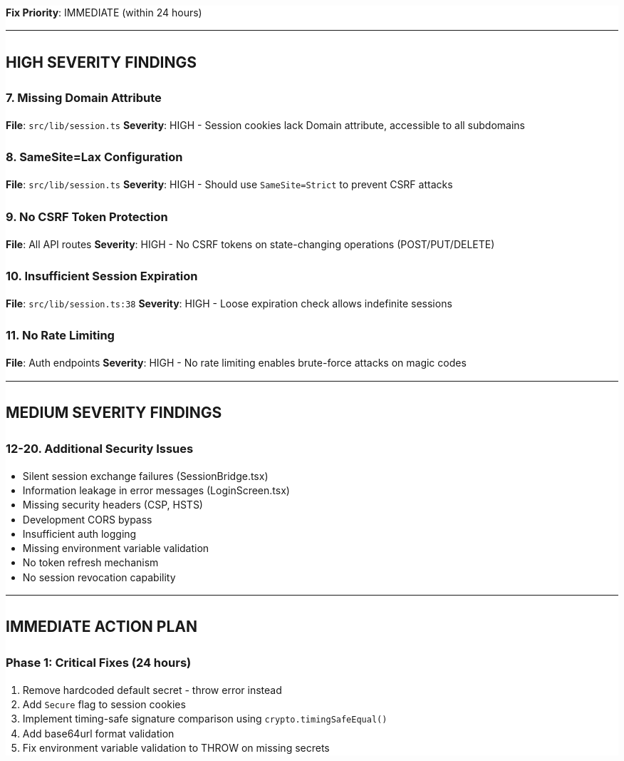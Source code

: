 **Fix Priority**: IMMEDIATE (within 24 hours)

---

## HIGH SEVERITY FINDINGS

### 7. Missing Domain Attribute
**File**: `src/lib/session.ts`
**Severity**: HIGH - Session cookies lack Domain attribute, accessible to all subdomains

### 8. SameSite=Lax Configuration
**File**: `src/lib/session.ts`
**Severity**: HIGH - Should use `SameSite=Strict` to prevent CSRF attacks

### 9. No CSRF Token Protection
**File**: All API routes
**Severity**: HIGH - No CSRF tokens on state-changing operations (POST/PUT/DELETE)

### 10. Insufficient Session Expiration
**File**: `src/lib/session.ts:38`
**Severity**: HIGH - Loose expiration check allows indefinite sessions

### 11. No Rate Limiting
**File**: Auth endpoints
**Severity**: HIGH - No rate limiting enables brute-force attacks on magic codes

---

## MEDIUM SEVERITY FINDINGS

### 12-20. Additional Security Issues
- Silent session exchange failures (SessionBridge.tsx)
- Information leakage in error messages (LoginScreen.tsx)
- Missing security headers (CSP, HSTS)
- Development CORS bypass
- Insufficient auth logging
- Missing environment variable validation
- No token refresh mechanism
- No session revocation capability

---

## IMMEDIATE ACTION PLAN

### Phase 1: Critical Fixes (24 hours)
1. Remove hardcoded default secret - throw error instead
2. Add `Secure` flag to session cookies
3. Implement timing-safe signature comparison using `crypto.timingSafeEqual()`
4. Add base64url format validation
5. Fix environment variable validation to THROW on missing secrets
